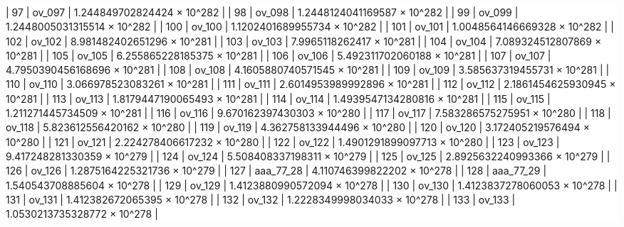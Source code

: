 | 97 | ov_097 | 1.244849702824424 × 10^282 |
| 98 | ov_098 | 1.2448124041169587 × 10^282 |
| 99 | ov_099 | 1.2448005031315514 × 10^282 |
| 100 | ov_100 | 1.1202401689955734 × 10^282 |
| 101 | ov_101 | 1.0048564146669328 × 10^282 |
| 102 | ov_102 | 8.981482402651296 × 10^281 |
| 103 | ov_103 | 7.9965118262417 × 10^281 |
| 104 | ov_104 | 7.089324512807869 × 10^281 |
| 105 | ov_105 | 6.255865228185375 × 10^281 |
| 106 | ov_106 | 5.492311702060188 × 10^281 |
| 107 | ov_107 | 4.7950390456168696 × 10^281 |
| 108 | ov_108 | 4.1605880740571545 × 10^281 |
| 109 | ov_109 | 3.585637319455731 × 10^281 |
| 110 | ov_110 | 3.066978523083261 × 10^281 |
| 111 | ov_111 | 2.6014953989992896 × 10^281 |
| 112 | ov_112 | 2.1861454625930945 × 10^281 |
| 113 | ov_113 | 1.8179447190065493 × 10^281 |
| 114 | ov_114 | 1.4939547134280816 × 10^281 |
| 115 | ov_115 | 1.211271445734509 × 10^281 |
| 116 | ov_116 | 9.670162397430303 × 10^280 |
| 117 | ov_117 | 7.583286575275951 × 10^280 |
| 118 | ov_118 | 5.823612556420162 × 10^280 |
| 119 | ov_119 | 4.362758133944496 × 10^280 |
| 120 | ov_120 | 3.172405219576494 × 10^280 |
| 121 | ov_121 | 2.224278406617232 × 10^280 |
| 122 | ov_122 | 1.4901291899097713 × 10^280 |
| 123 | ov_123 | 9.417248281330359 × 10^279 |
| 124 | ov_124 | 5.508408337198311 × 10^279 |
| 125 | ov_125 | 2.8925632240993366 × 10^279 |
| 126 | ov_126 | 1.2875164225321736 × 10^279 |
| 127 | aaa_77_28 | 4.110746399822202 × 10^278 |
| 128 | aaa_77_29 | 1.540543708885604 × 10^278 |
| 129 | ov_129 | 1.4123880990572094 × 10^278 |
| 130 | ov_130 | 1.4123837278060053 × 10^278 |
| 131 | ov_131 | 1.412382672065395 × 10^278 |
| 132 | ov_132 | 1.2228349998034033 × 10^278 |
| 133 | ov_133 | 1.0530213735328772 × 10^278 |